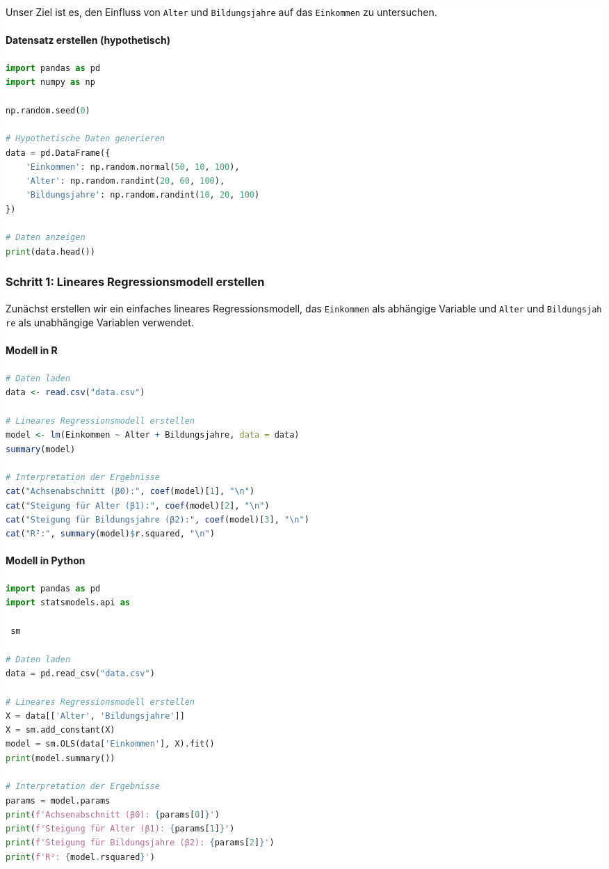 Unser Ziel ist es, den Einfluss von `Alter` und `Bildungsjahre` auf das `Einkommen` zu untersuchen.

#### Datensatz erstellen (hypothetisch)

```python
import pandas as pd
import numpy as np

np.random.seed(0)

# Hypothetische Daten generieren
data = pd.DataFrame({
    'Einkommen': np.random.normal(50, 10, 100),
    'Alter': np.random.randint(20, 60, 100),
    'Bildungsjahre': np.random.randint(10, 20, 100)
})

# Daten anzeigen
print(data.head())
```

### Schritt 1: Lineares Regressionsmodell erstellen

Zunächst erstellen wir ein einfaches lineares Regressionsmodell, das `Einkommen` als abhängige Variable und `Alter` und `Bildungsjahre` als unabhängige Variablen verwendet.

#### Modell in R

```r
# Daten laden
data <- read.csv("data.csv")

# Lineares Regressionsmodell erstellen
model <- lm(Einkommen ~ Alter + Bildungsjahre, data = data)
summary(model)

# Interpretation der Ergebnisse
cat("Achsenabschnitt (β0):", coef(model)[1], "\n")
cat("Steigung für Alter (β1):", coef(model)[2], "\n")
cat("Steigung für Bildungsjahre (β2):", coef(model)[3], "\n")
cat("R²:", summary(model)$r.squared, "\n")
```

#### Modell in Python

```python
import pandas as pd
import statsmodels.api as

 sm

# Daten laden
data = pd.read_csv("data.csv")

# Lineares Regressionsmodell erstellen
X = data[['Alter', 'Bildungsjahre']]
X = sm.add_constant(X)
model = sm.OLS(data['Einkommen'], X).fit()
print(model.summary())

# Interpretation der Ergebnisse
params = model.params
print(f'Achsenabschnitt (β0): {params[0]}')
print(f'Steigung für Alter (β1): {params[1]}')
print(f'Steigung für Bildungsjahre (β2): {params[2]}')
print(f'R²: {model.rsquared}')
```